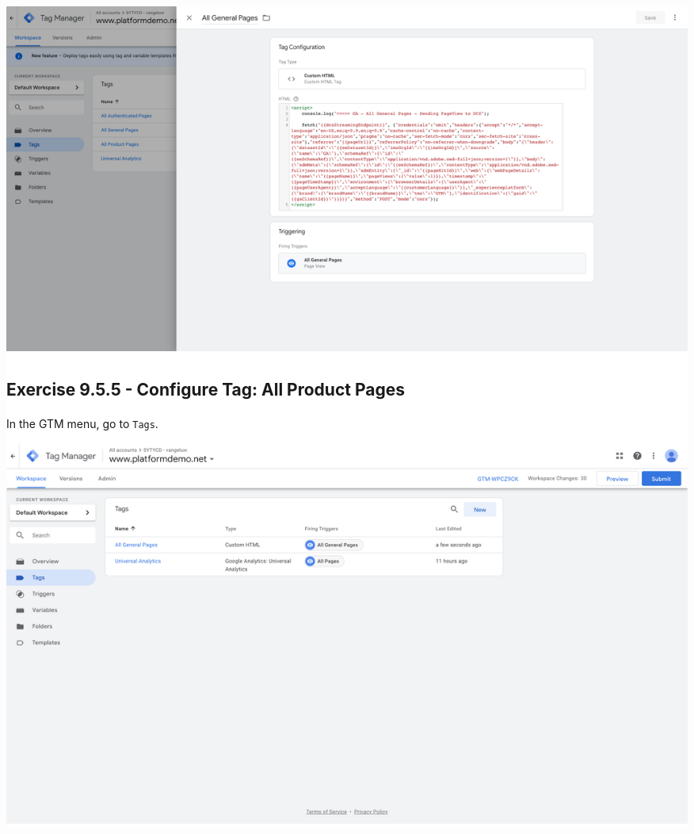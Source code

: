 ![Launch Setup](./images/agptaghtml.png)

## Exercise 9.5.5 - Configure Tag: All Product Pages

In the GTM menu, go to ``Tags``.

![Launch Setup](./images/tagsapp.png)
